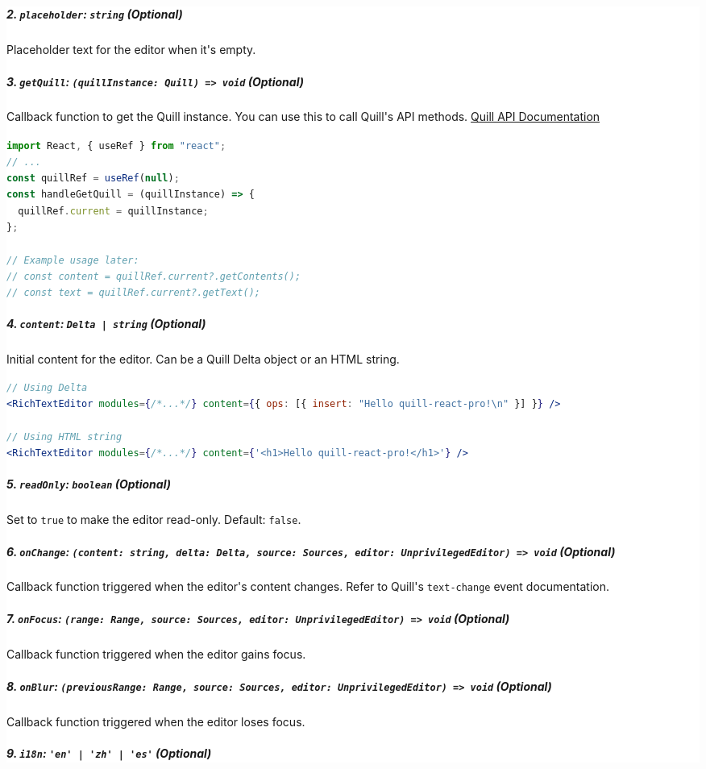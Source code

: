##### 2\. `placeholder`: `string` (Optional)

Placeholder text for the editor when it's empty.

##### 3\. `getQuill`: `(quillInstance: Quill) => void` (Optional)

Callback function to get the Quill instance. You can use this to call Quill's API methods.
[Quill API Documentation](https://quilljs.com/docs/api/)

```jsx
import React, { useRef } from "react";
// ...
const quillRef = useRef(null);
const handleGetQuill = (quillInstance) => {
  quillRef.current = quillInstance;
};

// Example usage later:
// const content = quillRef.current?.getContents();
// const text = quillRef.current?.getText();
```

##### 4\. `content`: `Delta | string` (Optional)

Initial content for the editor. Can be a Quill Delta object or an HTML string.

```jsx
// Using Delta
<RichTextEditor modules={/*...*/} content={{ ops: [{ insert: "Hello quill-react-pro!\n" }] }} />

// Using HTML string
<RichTextEditor modules={/*...*/} content={'<h1>Hello quill-react-pro!</h1>'} />
```

##### 5\. `readOnly`: `boolean` (Optional)

Set to `true` to make the editor read-only. Default: `false`.

##### 6\. `onChange`: `(content: string, delta: Delta, source: Sources, editor: UnprivilegedEditor) => void` (Optional)

Callback function triggered when the editor's content changes.
Refer to Quill's `text-change` event documentation.

##### 7\. `onFocus`: `(range: Range, source: Sources, editor: UnprivilegedEditor) => void` (Optional)

Callback function triggered when the editor gains focus.

##### 8\. `onBlur`: `(previousRange: Range, source: Sources, editor: UnprivilegedEditor) => void` (Optional)

Callback function triggered when the editor loses focus.

##### 9\. `i18n`: `'en' | 'zh' | 'es'` (Optional)
